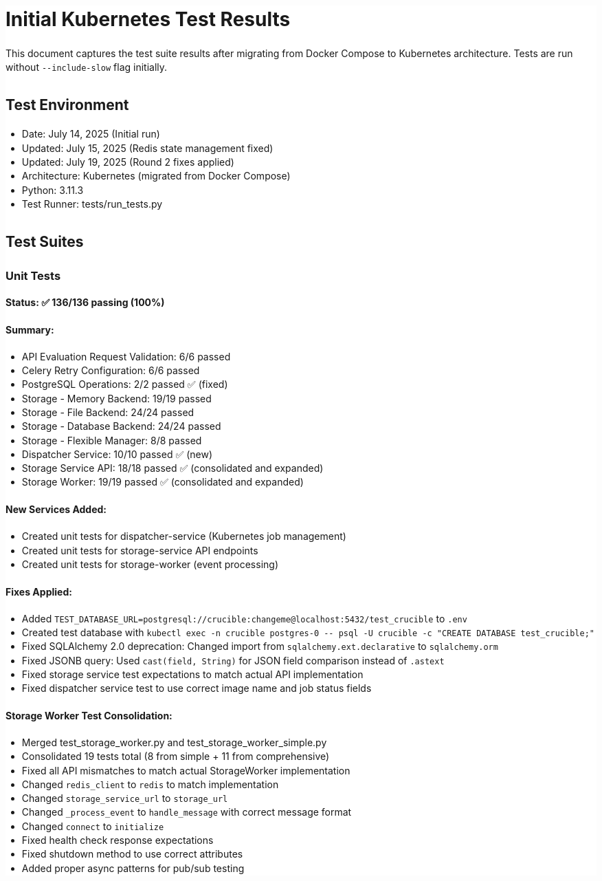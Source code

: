 # Initial Kubernetes Test Results

This document captures the test suite results after migrating from Docker Compose to Kubernetes architecture. Tests are run without `--include-slow` flag initially.

## Test Environment
- Date: July 14, 2025 (Initial run)
- Updated: July 15, 2025 (Redis state management fixed)
- Updated: July 19, 2025 (Round 2 fixes applied)
- Architecture: Kubernetes (migrated from Docker Compose)
- Python: 3.11.3
- Test Runner: tests/run_tests.py

## Test Suites

### Unit Tests

**Status: ✅ 136/136 passing (100%)**

#### Summary:
- API Evaluation Request Validation: 6/6 passed
- Celery Retry Configuration: 6/6 passed
- PostgreSQL Operations: 2/2 passed ✅ (fixed)
- Storage - Memory Backend: 19/19 passed
- Storage - File Backend: 24/24 passed
- Storage - Database Backend: 24/24 passed
- Storage - Flexible Manager: 8/8 passed
- Dispatcher Service: 10/10 passed ✅ (new)
- Storage Service API: 18/18 passed ✅ (consolidated and expanded)
- Storage Worker: 19/19 passed ✅ (consolidated and expanded)

#### New Services Added:
- Created unit tests for dispatcher-service (Kubernetes job management)
- Created unit tests for storage-service API endpoints
- Created unit tests for storage-worker (event processing)

#### Fixes Applied:
- Added `TEST_DATABASE_URL=postgresql://crucible:changeme@localhost:5432/test_crucible` to `.env`
- Created test database with `kubectl exec -n crucible postgres-0 -- psql -U crucible -c "CREATE DATABASE test_crucible;"`
- Fixed SQLAlchemy 2.0 deprecation: Changed import from `sqlalchemy.ext.declarative` to `sqlalchemy.orm`
- Fixed JSONB query: Used `cast(field, String)` for JSON field comparison instead of `.astext`
- Fixed storage service test expectations to match actual API implementation
- Fixed dispatcher service test to use correct image name and job status fields

#### Storage Worker Test Consolidation:
- Merged test_storage_worker.py and test_storage_worker_simple.py
- Consolidated 19 tests total (8 from simple + 11 from comprehensive)
- Fixed all API mismatches to match actual StorageWorker implementation
- Changed `redis_client` to `redis` to match implementation
- Changed `storage_service_url` to `storage_url` 
- Changed `_process_event` to `handle_message` with correct message format
- Changed `connect` to `initialize`
- Fixed health check response expectations
- Fixed shutdown method to use correct attributes
- Added proper async patterns for pub/sub testing
